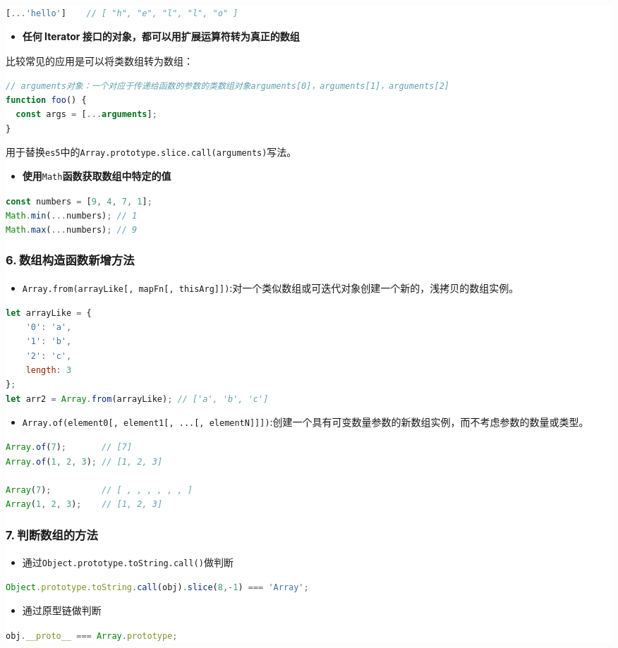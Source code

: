 ```javascript
[...'hello']    // [ "h", "e", "l", "l", "o" ]
```

- **任何 Iterator 接口的对象，都可以用扩展运算符转为真正的数组**

比较常见的应用是可以将类数组转为数组：

```javascript
// arguments对象：一个对应于传递给函数的参数的类数组对象arguments[0]，arguments[1]，arguments[2]
function foo() {
  const args = [...arguments];
}
```

用于替换`es5`中的`Array.prototype.slice.call(arguments)`写法。

- **使用**`Math`**函数获取数组中特定的值**

```javascript
const numbers = [9, 4, 7, 1];
Math.min(...numbers); // 1
Math.max(...numbers); // 9
```

### 6. 数组构造函数新增方法
- `Array.from(arrayLike[, mapFn[, thisArg]])`:对一个类似数组或可迭代对象创建一个新的，浅拷贝的数组实例。
```js
let arrayLike = {
    '0': 'a',
    '1': 'b',
    '2': 'c',
    length: 3
};
let arr2 = Array.from(arrayLike); // ['a', 'b', 'c']
```
- `Array.of(element0[, element1[, ...[, elementN]]])`:创建一个具有可变数量参数的新数组实例，而不考虑参数的数量或类型。
```js
Array.of(7);       // [7]
Array.of(1, 2, 3); // [1, 2, 3]

Array(7);          // [ , , , , , , ]
Array(1, 2, 3);    // [1, 2, 3]
```


### 7. 判断数组的方法
- 通过`Object.prototype.toString.call()`做判断

```javascript
Object.prototype.toString.call(obj).slice(8,-1) === 'Array';
```

- 通过原型链做判断

```javascript
obj.__proto__ === Array.prototype;
```
